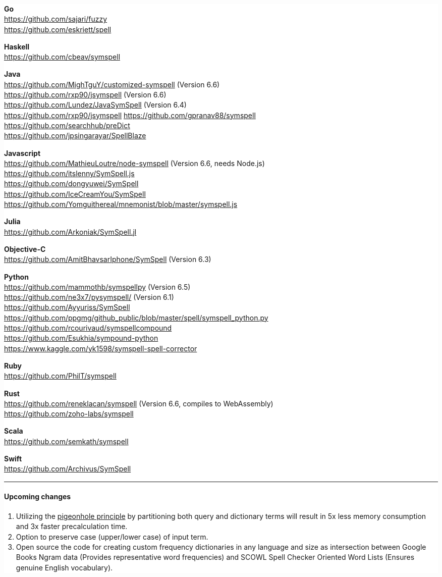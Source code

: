 **Go**<br>
https://github.com/sajari/fuzzy<br>
https://github.com/eskriett/spell

**Haskell**<br>
https://github.com/cbeav/symspell

**Java**<br>
https://github.com/MighTguY/customized-symspell (Version 6.6)<br>
https://github.com/rxp90/jsymspell (Version 6.6)<br>
https://github.com/Lundez/JavaSymSpell (Version 6.4)<br>
https://github.com/rxp90/jsymspell
https://github.com/gpranav88/symspell<br>
https://github.com/searchhub/preDict<br>
https://github.com/jpsingarayar/SpellBlaze

**Javascript**<br>
https://github.com/MathieuLoutre/node-symspell (Version 6.6, needs Node.js)<br>
https://github.com/itslenny/SymSpell.js<br>
https://github.com/dongyuwei/SymSpell<br>
https://github.com/IceCreamYou/SymSpell<br>
https://github.com/Yomguithereal/mnemonist/blob/master/symspell.js

**Julia**<br>
https://github.com/Arkoniak/SymSpell.jl

**Objective-C**<br>
https://github.com/AmitBhavsarIphone/SymSpell (Version 6.3)

**Python**<br>
https://github.com/mammothb/symspellpy  (Version 6.5)<br>
https://github.com/ne3x7/pysymspell/ (Version 6.1)<br>
https://github.com/Ayyuriss/SymSpell<br>
https://github.com/ppgmg/github_public/blob/master/spell/symspell_python.py<br>
https://github.com/rcourivaud/symspellcompound<br>
https://github.com/Esukhia/sympound-python<br>
https://www.kaggle.com/yk1598/symspell-spell-corrector

**Ruby**<br>
https://github.com/PhilT/symspell

**Rust**<br>
https://github.com/reneklacan/symspell (Version 6.6, compiles to WebAssembly)<br>
https://github.com/zoho-labs/symspell

**Scala**<br>
https://github.com/semkath/symspell

**Swift**<br>
https://github.com/Archivus/SymSpell

---

#### Upcoming changes

1. Utilizing the [pigeonhole principle](https://en.wikipedia.org/wiki/Pigeonhole_principle) by partitioning both query and dictionary terms will result in 5x less memory consumption and 3x faster precalculation time. 
2. Option to preserve case (upper/lower case) of input term.
3. Open source the code for creating custom frequency dictionaries in any language and size as intersection between Google Books Ngram data (Provides representative word frequencies) and SCOWL Spell Checker Oriented Word Lists (Ensures genuine English vocabulary).
